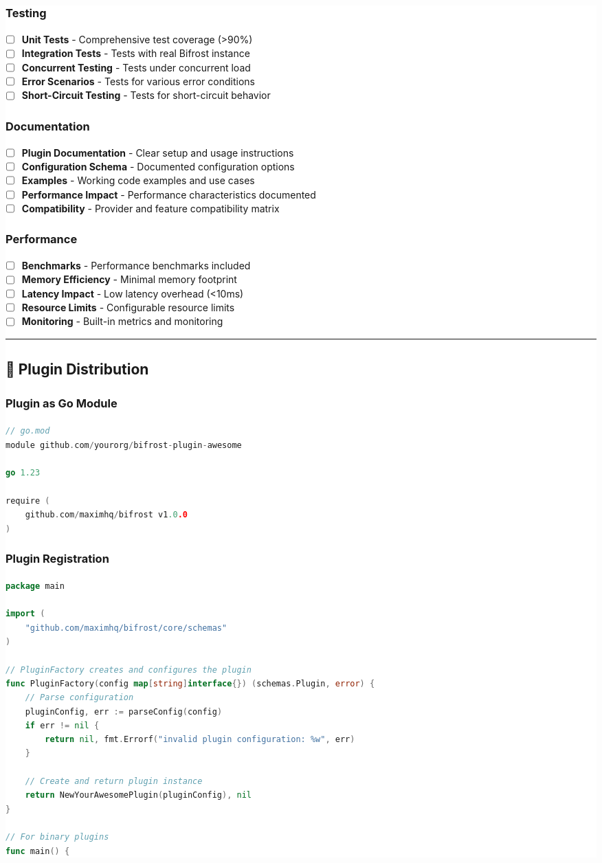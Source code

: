 ### **Testing**

- [ ] **Unit Tests** - Comprehensive test coverage (>90%)
- [ ] **Integration Tests** - Tests with real Bifrost instance
- [ ] **Concurrent Testing** - Tests under concurrent load
- [ ] **Error Scenarios** - Tests for various error conditions
- [ ] **Short-Circuit Testing** - Tests for short-circuit behavior

### **Documentation**

- [ ] **Plugin Documentation** - Clear setup and usage instructions
- [ ] **Configuration Schema** - Documented configuration options
- [ ] **Examples** - Working code examples and use cases
- [ ] **Performance Impact** - Performance characteristics documented
- [ ] **Compatibility** - Provider and feature compatibility matrix

### **Performance**

- [ ] **Benchmarks** - Performance benchmarks included
- [ ] **Memory Efficiency** - Minimal memory footprint
- [ ] **Latency Impact** - Low latency overhead (<10ms)
- [ ] **Resource Limits** - Configurable resource limits
- [ ] **Monitoring** - Built-in metrics and monitoring

---

## 🚀 **Plugin Distribution**

### **Plugin as Go Module**

```go
// go.mod
module github.com/yourorg/bifrost-plugin-awesome

go 1.23

require (
    github.com/maximhq/bifrost v1.0.0
)
```

### **Plugin Registration**

```go
package main

import (
    "github.com/maximhq/bifrost/core/schemas"
)

// PluginFactory creates and configures the plugin
func PluginFactory(config map[string]interface{}) (schemas.Plugin, error) {
    // Parse configuration
    pluginConfig, err := parseConfig(config)
    if err != nil {
        return nil, fmt.Errorf("invalid plugin configuration: %w", err)
    }

    // Create and return plugin instance
    return NewYourAwesomePlugin(pluginConfig), nil
}

// For binary plugins
func main() {
```